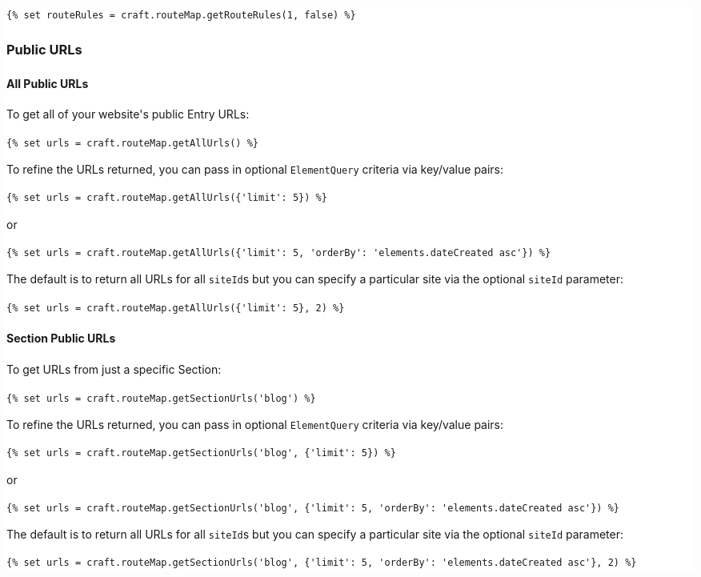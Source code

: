 ```
{% set routeRules = craft.routeMap.getRouteRules(1, false) %}
```

### Public URLs

#### All Public URLs

To get all of your website's public Entry URLs:

```
{% set urls = craft.routeMap.getAllUrls() %}
```

To refine the URLs returned, you can pass in optional `ElementQuery` criteria via key/value pairs:

```
{% set urls = craft.routeMap.getAllUrls({'limit': 5}) %}
```

or

```
{% set urls = craft.routeMap.getAllUrls({'limit': 5, 'orderBy': 'elements.dateCreated asc'}) %}
```

The default is to return all URLs for all `siteId`s but you can specify a particular site via the optional `siteId` parameter:

```
{% set urls = craft.routeMap.getAllUrls({'limit': 5}, 2) %}
```

#### Section Public URLs

To get URLs from just a specific Section:

```
{% set urls = craft.routeMap.getSectionUrls('blog') %}
```

To refine the URLs returned, you can pass in optional `ElementQuery` criteria via key/value pairs:

```
{% set urls = craft.routeMap.getSectionUrls('blog', {'limit': 5}) %}
```

or

```
{% set urls = craft.routeMap.getSectionUrls('blog', {'limit': 5, 'orderBy': 'elements.dateCreated asc'}) %}
```

The default is to return all URLs for all `siteId`s but you can specify a particular site via the optional `siteId` parameter:

```
{% set urls = craft.routeMap.getSectionUrls('blog', {'limit': 5, 'orderBy': 'elements.dateCreated asc'}, 2) %}
```
